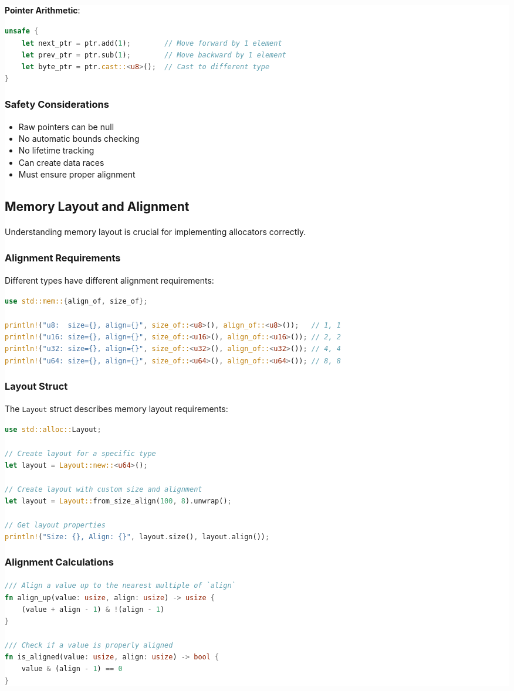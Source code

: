 **Pointer Arithmetic**:
```rust
unsafe {
    let next_ptr = ptr.add(1);        // Move forward by 1 element
    let prev_ptr = ptr.sub(1);        // Move backward by 1 element
    let byte_ptr = ptr.cast::<u8>();  // Cast to different type
}
```

### Safety Considerations

- Raw pointers can be null
- No automatic bounds checking
- No lifetime tracking
- Can create data races
- Must ensure proper alignment

## Memory Layout and Alignment

Understanding memory layout is crucial for implementing allocators correctly.

### Alignment Requirements

Different types have different alignment requirements:

```rust
use std::mem::{align_of, size_of};

println!("u8:  size={}, align={}", size_of::<u8>(), align_of::<u8>());   // 1, 1
println!("u16: size={}, align={}", size_of::<u16>(), align_of::<u16>()); // 2, 2
println!("u32: size={}, align={}", size_of::<u32>(), align_of::<u32>()); // 4, 4
println!("u64: size={}, align={}", size_of::<u64>(), align_of::<u64>()); // 8, 8
```

### Layout Struct

The `Layout` struct describes memory layout requirements:

```rust
use std::alloc::Layout;

// Create layout for a specific type
let layout = Layout::new::<u64>();

// Create layout with custom size and alignment
let layout = Layout::from_size_align(100, 8).unwrap();

// Get layout properties
println!("Size: {}, Align: {}", layout.size(), layout.align());
```

### Alignment Calculations

```rust
/// Align a value up to the nearest multiple of `align`
fn align_up(value: usize, align: usize) -> usize {
    (value + align - 1) & !(align - 1)
}

/// Check if a value is properly aligned
fn is_aligned(value: usize, align: usize) -> bool {
    value & (align - 1) == 0
}
```

